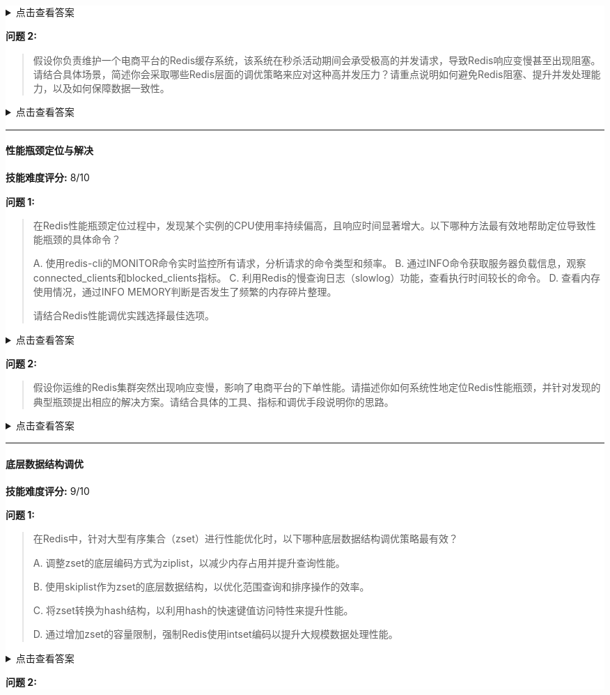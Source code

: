 <details><summary>点击查看答案</summary></details>

**问题 2:**

> 假设你负责维护一个电商平台的Redis缓存系统，该系统在秒杀活动期间会承受极高的并发请求，导致Redis响应变慢甚至出现阻塞。请结合具体场景，简述你会采取哪些Redis层面的调优策略来应对这种高并发压力？请重点说明如何避免Redis阻塞、提升并发处理能力，以及如何保障数据一致性。

<details><summary>点击查看答案</summary></details>

---

<a id='性能瓶颈定位与解决'></a>
#### 性能瓶颈定位与解决

**技能难度评分:** 8/10

**问题 1:**

> 在Redis性能瓶颈定位过程中，发现某个实例的CPU使用率持续偏高，且响应时间显著增大。以下哪种方法最有效地帮助定位导致性能瓶颈的具体命令？
> 
> A. 使用redis-cli的MONITOR命令实时监控所有请求，分析请求的命令类型和频率。
> B. 通过INFO命令获取服务器负载信息，观察connected_clients和blocked_clients指标。
> C. 利用Redis的慢查询日志（slowlog）功能，查看执行时间较长的命令。
> D. 查看内存使用情况，通过INFO MEMORY判断是否发生了频繁的内存碎片整理。
> 
> 请结合Redis性能调优实践选择最佳选项。

<details><summary>点击查看答案</summary></details>

**问题 2:**

> 假设你运维的Redis集群突然出现响应变慢，影响了电商平台的下单性能。请描述你如何系统性地定位Redis性能瓶颈，并针对发现的典型瓶颈提出相应的解决方案。请结合具体的工具、指标和调优手段说明你的思路。

<details><summary>点击查看答案</summary></details>

---

<a id='底层数据结构调优'></a>
#### 底层数据结构调优

**技能难度评分:** 9/10

**问题 1:**

> 在Redis中，针对大型有序集合（zset）进行性能优化时，以下哪种底层数据结构调优策略最有效？
> 
> A. 调整zset的底层编码方式为ziplist，以减少内存占用并提升查询性能。
> 
> B. 使用skiplist作为zset的底层数据结构，以优化范围查询和排序操作的效率。
> 
> C. 将zset转换为hash结构，以利用hash的快速键值访问特性来提升性能。
> 
> D. 通过增加zset的容量限制，强制Redis使用intset编码以提升大规模数据处理性能。

<details><summary>点击查看答案</summary></details>

**问题 2:**
